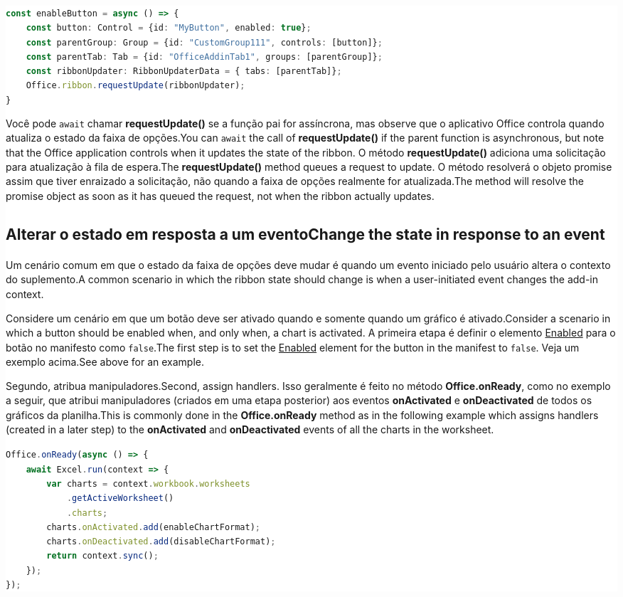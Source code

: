 ```typescript
const enableButton = async () => {
    const button: Control = {id: "MyButton", enabled: true};
    const parentGroup: Group = {id: "CustomGroup111", controls: [button]};
    const parentTab: Tab = {id: "OfficeAddinTab1", groups: [parentGroup]};
    const ribbonUpdater: RibbonUpdaterData = { tabs: [parentTab]};
    Office.ribbon.requestUpdate(ribbonUpdater);
}
```

<span data-ttu-id="9f73d-150">Você pode `await` chamar **requestUpdate()** se a função pai for assíncrona, mas observe que o aplicativo Office controla quando atualiza o estado da faixa de opções.</span><span class="sxs-lookup"><span data-stu-id="9f73d-150">You can `await` the call of **requestUpdate()** if the parent function is asynchronous, but note that the Office application controls when it updates the state of the ribbon.</span></span> <span data-ttu-id="9f73d-151">O método **requestUpdate()** adiciona uma solicitação para atualização à fila de espera.</span><span class="sxs-lookup"><span data-stu-id="9f73d-151">The **requestUpdate()** method queues a request to update.</span></span> <span data-ttu-id="9f73d-152">O método resolverá o objeto promise assim que tiver enraizado a solicitação, não quando a faixa de opções realmente for atualizada.</span><span class="sxs-lookup"><span data-stu-id="9f73d-152">The method will resolve the promise object as soon as it has queued the request, not when the ribbon actually updates.</span></span>

## <a name="change-the-state-in-response-to-an-event"></a><span data-ttu-id="9f73d-153">Alterar o estado em resposta a um evento</span><span class="sxs-lookup"><span data-stu-id="9f73d-153">Change the state in response to an event</span></span>

<span data-ttu-id="9f73d-154">Um cenário comum em que o estado da faixa de opções deve mudar é quando um evento iniciado pelo usuário altera o contexto do suplemento.</span><span class="sxs-lookup"><span data-stu-id="9f73d-154">A common scenario in which the ribbon state should change is when a user-initiated event changes the add-in context.</span></span>

<span data-ttu-id="9f73d-155">Considere um cenário em que um botão deve ser ativado quando e somente quando um gráfico é ativado.</span><span class="sxs-lookup"><span data-stu-id="9f73d-155">Consider a scenario in which a button should be enabled when, and only when, a chart is activated.</span></span> <span data-ttu-id="9f73d-156">A primeira etapa é definir o elemento [Enabled](../reference/manifest/enabled.md) para o botão no manifesto como `false`.</span><span class="sxs-lookup"><span data-stu-id="9f73d-156">The first step is to set the [Enabled](../reference/manifest/enabled.md) element for the button in the manifest to `false`.</span></span> <span data-ttu-id="9f73d-157">Veja um exemplo acima.</span><span class="sxs-lookup"><span data-stu-id="9f73d-157">See above for an example.</span></span>

<span data-ttu-id="9f73d-158">Segundo, atribua manipuladores.</span><span class="sxs-lookup"><span data-stu-id="9f73d-158">Second, assign handlers.</span></span> <span data-ttu-id="9f73d-159">Isso geralmente é feito no método **Office.onReady**, como no exemplo a seguir, que atribui manipuladores (criados em uma etapa posterior) aos eventos **onActivated** e **onDeactivated** de todos os gráficos da planilha.</span><span class="sxs-lookup"><span data-stu-id="9f73d-159">This is commonly done in the **Office.onReady** method as in the following example which assigns handlers (created in a later step) to the **onActivated** and **onDeactivated** events of all the charts in the worksheet.</span></span>

```javascript
Office.onReady(async () => {
    await Excel.run(context => {
        var charts = context.workbook.worksheets
            .getActiveWorksheet()
            .charts;
        charts.onActivated.add(enableChartFormat);
        charts.onDeactivated.add(disableChartFormat);
        return context.sync();
    });
});
```
